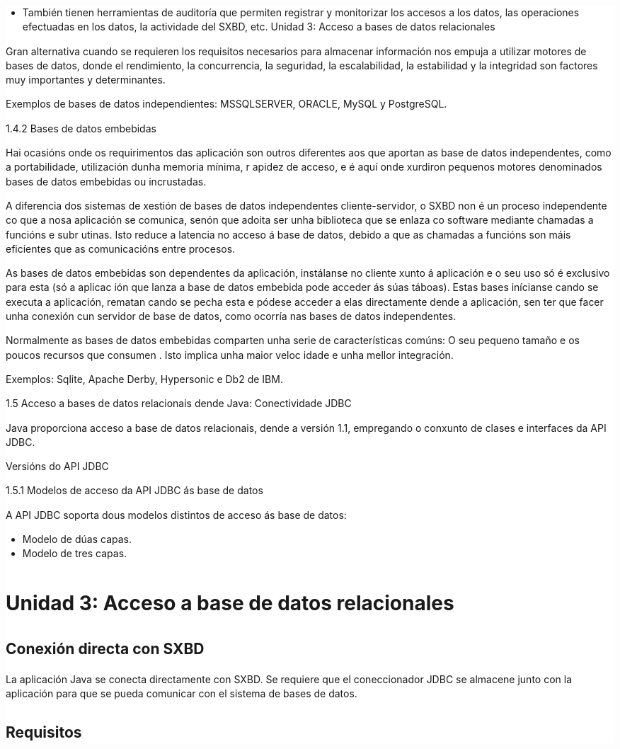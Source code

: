 - También tienen herramientas de auditoría que permiten registrar y monitorizar los accesos a los datos, las operaciones efectuadas en los datos, la actividade del SXBD, etc.
Unidad 3: Acceso a bases de datos relacionales

Gran alternativa cuando se requieren los requisitos necesarios para almacenar información nos empuja a utilizar motores de bases de datos, donde el rendimiento, la concurrencia, la seguridad, la escalabilidad, la estabilidad y la integridad son factores muy importantes y determinantes.

Exemplos de bases de datos independientes: MSSQLSERVER, ORACLE, MySQL y PostgreSQL.

1.4.2 Bases de datos embebidas

Hai ocasións onde os requirimentos das aplicación son outros diferentes aos que aportan as base de datos independentes, como a portabilidade, utilización dunha memoria mínima, r apidez de acceso, e é aquí onde xurdiron pequenos motores denominados bases de datos embebidas ou incrustadas.

A diferencia dos sistemas de xestión de bases de datos independentes cliente-servidor, o SXBD non é un proceso independente co que a nosa aplicación se comunica, senón que adoita ser unha biblioteca que se enlaza co software mediante chamadas a funcións e subr utinas. Isto reduce a latencia no acceso á base de datos, debido a que as chamadas a funcións son máis eficientes que as comunicacións entre procesos.

As bases de datos embebidas son dependentes da aplicación, instálanse no cliente xunto á aplicación e o seu uso só é exclusivo para esta (só a aplicac ión que lanza a base de datos embebida pode acceder ás súas táboas). Estas bases inícianse cando se executa a aplicación, rematan cando se pecha esta e pódese acceder a elas directamente dende a aplicación, sen ter que facer unha conexión cun servidor de base de datos, como ocorría nas bases de datos independentes.

Normalmente as bases de datos embebidas comparten unha serie de características comúns: O seu pequeno tamaño e os poucos recursos que consumen . Isto implica unha maior veloc idade e unha mellor integración.

Exemplos: Sqlite, Apache Derby, Hypersonic e Db2 de IBM.

1.5 Acceso a bases de datos relacionais dende Java: Conectividade JDBC

Java proporciona acceso a base de datos relacionais, dende a versión 1.1, empregando o conxunto de clases e interfaces da API JDBC.

Versións do API JDBC

1.5.1 Modelos de acceso da API JDBC ás base de datos

A API JDBC soporta dous modelos distintos de acceso ás base de datos:

- Modelo de dúas capas.
- Modelo de tres capas.
# Unidad 3: Acceso a base de datos relacionales

## Conexión directa con SXBD

La aplicación Java se conecta directamente con SXBD. Se requiere que el coneccionador JDBC se almacene junto con la aplicación para que se pueda comunicar con el sistema de bases de datos.

## Requisitos
